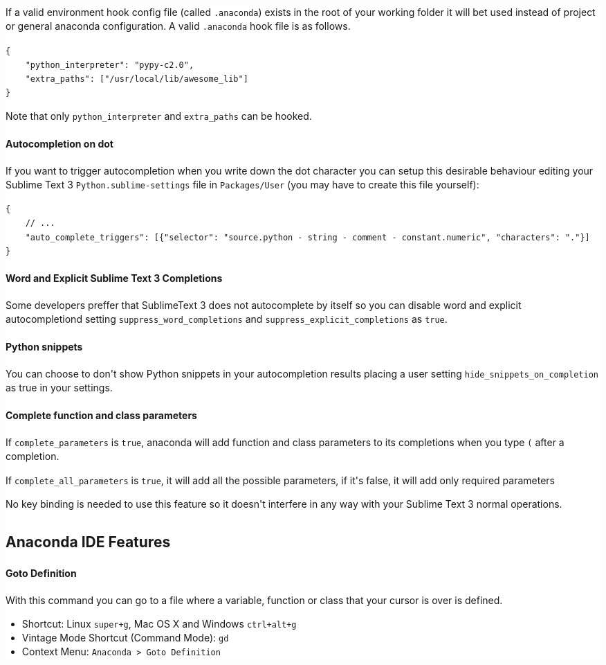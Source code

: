 If a valid environment hook config file (called ```.anaconda```) exists in the root of your working folder
it will bet used instead of project or general anaconda configuration. A valid ```.anaconda```  hook file
is as follows.

    {
        "python_interpreter": "pypy-c2.0",
        "extra_paths": ["/usr/local/lib/awesome_lib"]
    }

Note that only ```python_interpreter``` and ```extra_paths``` can be hooked.


#### Autocompletion on dot

If you want to trigger autocompletion when you write down the dot character you can setup this desirable behaviour editing your Sublime Text 3 ``Python.sublime-settings`` file in ``Packages/User`` (you may have to create this file yourself):

    {
        // ...
        "auto_complete_triggers": [{"selector": "source.python - string - comment - constant.numeric", "characters": "."}]
    }

#### Word and Explicit Sublime Text 3 Completions

Some developers preffer that SublimeText 3 does not autocomplete by itself so you can disable word and explicit autocompletiond setting ``suppress_word_completions`` and ``suppress_explicit_completions`` as ``true``.

#### Python snippets

You can choose to don't show Python snippets in your autocompletion results placing a user setting `hide_snippets_on_completion` as true in your settings.

#### Complete function and class parameters

If `complete_parameters` is `true`, anaconda will add function and class parameters to its completions when you type `(` after a completion.

If `complete_all_parameters` is `true`, it will add all the possible parameters, if it's false, it will add only required parameters

No key binding is needed to use this feature so it doesn't interfere in any way with your Sublime Text 3 normal operations.

Anaconda IDE Features
---------------------

#### Goto Definition

With this command you can go to a file where a variable, function or class that your cursor is over is defined.

* Shortcut: Linux `super+g`, Mac OS X and Windows `ctrl+alt+g`
* Vintage Mode Shortcut (Command Mode): `gd`
* Context Menu: `Anaconda > Goto Definition`


[0]: http://flattr.com/thing/1765332/DamnWidgetanaconda-on-GitHub
